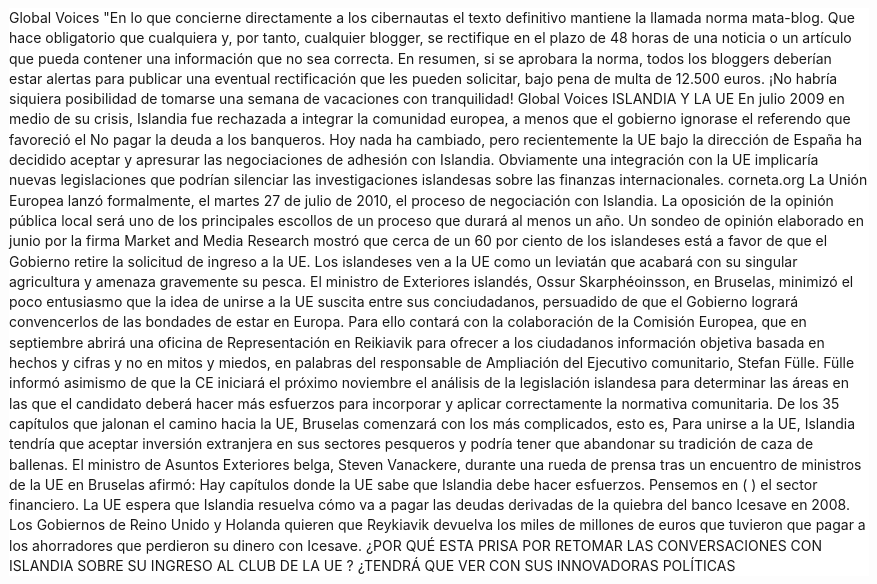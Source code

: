 Global Voices
"En lo que concierne directamente a los cibernautas el texto definitivo
mantiene la llamada norma mata-blog.
Que hace obligatorio que cualquiera y, por tanto, cualquier blogger, se
rectifique en el plazo de 48 horas de una noticia o un artículo que pueda
contener una información que no sea correcta.
En resumen, si se aprobara la
norma, todos los bloggers deberían estar alertas para publicar una eventual
rectificación que les pueden solicitar, bajo pena de multa de 12.500 euros.
¡No habría siquiera posibilidad de tomarse una semana de vacaciones con
tranquilidad!
Global Voices
ISLANDIA Y LA UE
En julio 2009 en medio de su crisis, Islandia fue rechazada a integrar la
comunidad europea, a menos que el gobierno ignorase el referendo que
favoreció el No pagar la deuda a los banqueros.
Hoy nada ha cambiado, pero recientemente la UE bajo la dirección de España
ha decidido aceptar y apresurar las negociaciones de adhesión con Islandia.
Obviamente una integración con la UE implicaría nuevas legislaciones que
podrían silenciar las investigaciones islandesas sobre las finanzas
internacionales.
corneta.org
La Unión Europea lanzó formalmente, el martes 27 de julio de 2010, el
proceso de negociación con Islandia.
La oposición de la opinión pública
local será uno de los principales escollos de un proceso que durará al menos
un año. Un sondeo de opinión elaborado en junio por la firma Market and
Media Research mostró que cerca de un 60 por ciento de los islandeses está a
favor de que el Gobierno retire la solicitud de ingreso a la UE.
Los islandeses ven a la UE como un leviatán que acabará con su singular
agricultura y amenaza gravemente su pesca.
El ministro de Exteriores islandés, Ossur Skarphéoinsson, en Bruselas,
minimizó el poco entusiasmo que la idea de unirse a la UE suscita entre sus
conciudadanos, persuadido de que el Gobierno logrará convencerlos de las
bondades de estar en Europa.
Para ello contará con la colaboración de la Comisión Europea, que en
septiembre abrirá una oficina de Representación en Reikiavik para ofrecer a
los ciudadanos información objetiva basada en hechos y cifras y no en
mitos y miedos, en palabras del responsable de Ampliación del Ejecutivo
comunitario, Stefan Fülle.
Fülle informó asimismo de que la CE iniciará el próximo noviembre el
análisis de la legislación islandesa para determinar las áreas en las que el
candidato deberá hacer más esfuerzos para incorporar y aplicar correctamente
la normativa comunitaria.
De los 35 capítulos que jalonan el camino hacia la UE, Bruselas comenzará
con los más complicados, esto es,
Para unirse a la UE, Islandia tendría que aceptar inversión extranjera en
sus sectores pesqueros y podría tener que abandonar su tradición de caza de
ballenas.
El ministro de Asuntos Exteriores belga, Steven Vanackere, durante una rueda
de prensa tras un encuentro de ministros de la UE en Bruselas afirmó:
Hay
capítulos donde la UE sabe que Islandia debe hacer esfuerzos. Pensemos en
(
) el sector financiero.
La UE espera que Islandia resuelva cómo va a pagar las deudas derivadas de
la quiebra del banco Icesave en 2008.
Los Gobiernos de Reino Unido y Holanda
quieren que Reykiavik devuelva los miles de millones de euros que tuvieron
que pagar a los ahorradores que perdieron su dinero con Icesave.
¿POR QUÉ ESTA PRISA POR RETOMAR
LAS CONVERSACIONES CON ISLANDIA
SOBRE SU INGRESO AL CLUB DE LA UE ?
¿TENDRÁ QUE VER CON SUS INNOVADORAS POLÍTICAS